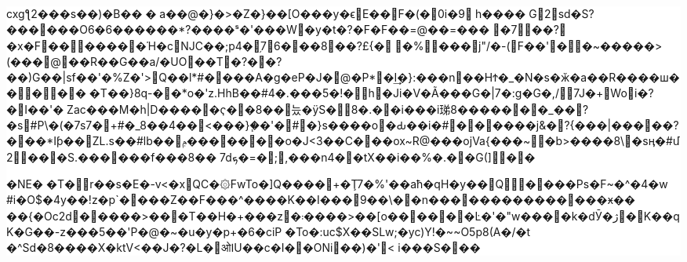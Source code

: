 cxgƪ2���s��)�B��
� a��@�}�>�Z�}��[O���y�ϵE��F�(�0i�9
h����
G2sd�S?������O6�6������\*?����ˢ�'���W�y�t�?�F�F��=@��=��� �7��?�x�F�������Ή�cNJC��;p4�֥76���8��?£{� �%���j"/�-(F��'��~�����>(���@��R� �G��a/�UO��Tَ�?��?��)G��|sf��'�%Z�'>Q��l\*#����A�g�eP�J�҆@�P\*�I͢�}:�� �n��HϮ�\_�N�s�ӂ�a��R����ш�����
�T��}8q-��\*o�'z.HhB��#4�.���5�!�h�Ji�V�Ã���G�|7�:g�G�,/7J �+Woi�?�I��'� Zac���M�h|D�� ���ҁ��8��늤�ӱS�8�.��i���i珶8� ������\_��➞?�s#P\�(�7s7�+#�\_8��4��<���}�֧�'�#�}s����o�Ԃ� �i�#����� �j&�?{��� |�����?���\*Iƥ��ZL.s��#lb��ݦ�������o�J<3��C� �� ox~R@���ojVa{���~�b>����8\�sӊ�#մ2���S.������ f���8�� 7dܟ�=�;,���n4��tX��i��%�.��G(]��
 
 �NE� �T�r��s�E�-v<�xQC�۞FwTo�]Q����+�Ţ7�%'��aħ�qH�y��Q����Ps�F~�^�4�w 
#i�O$�4y��!z�p`����Z��F�� �^����K��I���9��\��n����������� �� ��ӿ�� ��{�Oc2d�����>���T��H�+���z�܃����>��[o������Ŀ�'�"w�� ��k�dӮ�ژ�K��qK�G��-z���5��'P�@�~�u�y�p+�6�ciP �To�:uc$X��SLw;�yc)Y!�~~O5p8(A�\/�t �^Sd�8����X�ktV<��J�?�L�޴ओߊU��c�I��ONi��)�'<
i���S���
 

























